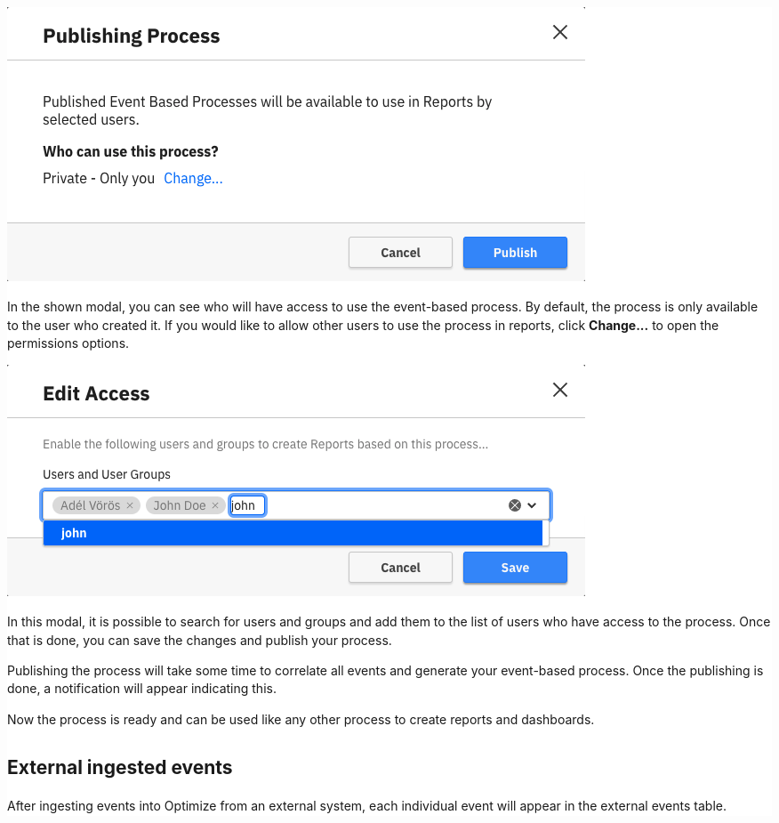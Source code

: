 ![Publish modal](./img/publishModal.png)

In the shown modal, you can see who will have access to use the event-based process. By default, the process is only available to the user who created it. If you would like to allow other users to use the process in reports, click **Change...** to open the permissions options.

![permissions modal](./img/usersModal.png)

In this modal, it is possible to search for users and groups and add them to the list of users who have access to the process. Once that is done, you can save the changes and publish your process.

Publishing the process will take some time to correlate all events and generate your event-based process. Once the publishing is done, a notification will appear indicating this.

Now the process is ready and can be used like any other process to create reports and dashboards.

## External ingested events

After ingesting events into Optimize from an external system, each individual event will appear in the external events table.
